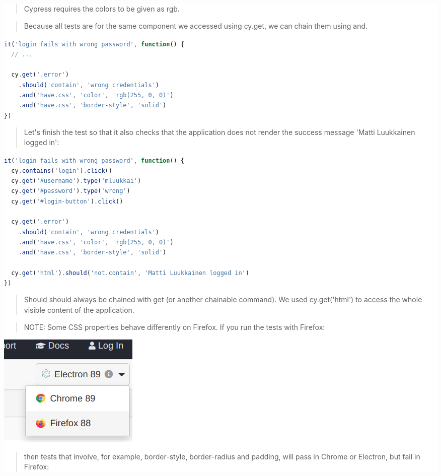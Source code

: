 > Cypress requires the colors to be given as rgb.

> Because all tests are for the same component we accessed using cy.get, we can chain them using and.

```javascript
it('login fails with wrong password', function() {
  // ...

  cy.get('.error')
    .should('contain', 'wrong credentials')
    .and('have.css', 'color', 'rgb(255, 0, 0)')
    .and('have.css', 'border-style', 'solid')
})
```

> Let's finish the test so that it also checks that the application does not render the success message 'Matti Luukkainen logged in':

```javascript
it('login fails with wrong password', function() {
  cy.contains('login').click()
  cy.get('#username').type('mluukkai')
  cy.get('#password').type('wrong')
  cy.get('#login-button').click()

  cy.get('.error')
    .should('contain', 'wrong credentials')
    .and('have.css', 'color', 'rgb(255, 0, 0)')
    .and('have.css', 'border-style', 'solid')

  cy.get('html').should('not.contain', 'Matti Luukkainen logged in')
})
```

> Should should always be chained with get (or another chainable command). We used cy.get('html') to access the whole visible content of the application.

> NOTE: Some CSS properties behave differently on Firefox. If you run the tests with Firefox:

!["fullstack content"](./images/part5d_image6.png?raw=true)

> then tests that involve, for example, border-style, border-radius and padding, will pass in Chrome or Electron, but fail in Firefox:

